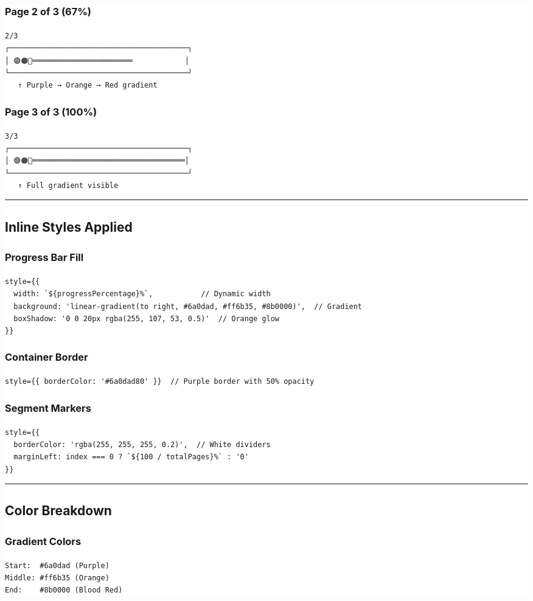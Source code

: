 ### Page 2 of 3 (67%)
```
2/3
┌─────────────────────────────────────────┐
│ 🟣🟠🔴═══════════════════════            │
└─────────────────────────────────────────┘
   ↑ Purple → Orange → Red gradient
```

### Page 3 of 3 (100%)
```
3/3
┌─────────────────────────────────────────┐
│ 🟣🟠🔴═══════════════════════════════════│
└─────────────────────────────────────────┘
   ↑ Full gradient visible
```

---

## Inline Styles Applied

### Progress Bar Fill
```tsx
style={{ 
  width: `${progressPercentage}%`,           // Dynamic width
  background: 'linear-gradient(to right, #6a0dad, #ff6b35, #8b0000)',  // Gradient
  boxShadow: '0 0 20px rgba(255, 107, 53, 0.5)'  // Orange glow
}}
```

### Container Border
```tsx
style={{ borderColor: '#6a0dad80' }}  // Purple border with 50% opacity
```

### Segment Markers
```tsx
style={{ 
  borderColor: 'rgba(255, 255, 255, 0.2)',  // White dividers
  marginLeft: index === 0 ? `${100 / totalPages}%` : '0' 
}}
```

---

## Color Breakdown

### Gradient Colors
```
Start:  #6a0dad (Purple)
Middle: #ff6b35 (Orange)
End:    #8b0000 (Blood Red)
```
